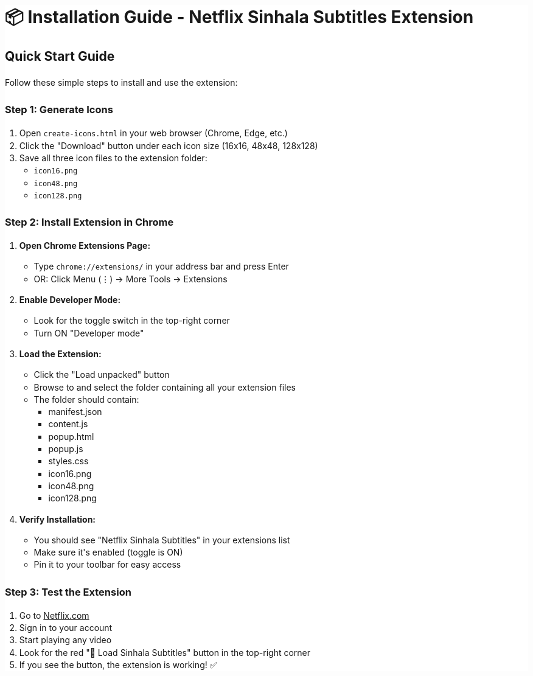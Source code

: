 # 📦 Installation Guide - Netflix Sinhala Subtitles Extension

## Quick Start Guide

Follow these simple steps to install and use the extension:

### Step 1: Generate Icons

1. Open `create-icons.html` in your web browser (Chrome, Edge, etc.)
2. Click the "Download" button under each icon size (16x16, 48x48, 128x128)
3. Save all three icon files to the extension folder:
   - `icon16.png`
   - `icon48.png`
   - `icon128.png`

### Step 2: Install Extension in Chrome

1. **Open Chrome Extensions Page:**
   - Type `chrome://extensions/` in your address bar and press Enter
   - OR: Click Menu (⋮) → More Tools → Extensions

2. **Enable Developer Mode:**
   - Look for the toggle switch in the top-right corner
   - Turn ON "Developer mode"

3. **Load the Extension:**
   - Click the "Load unpacked" button
   - Browse to and select the folder containing all your extension files
   - The folder should contain:
     - manifest.json
     - content.js
     - popup.html
     - popup.js
     - styles.css
     - icon16.png
     - icon48.png
     - icon128.png

4. **Verify Installation:**
   - You should see "Netflix Sinhala Subtitles" in your extensions list
   - Make sure it's enabled (toggle is ON)
   - Pin it to your toolbar for easy access

### Step 3: Test the Extension

1. Go to [Netflix.com](https://www.netflix.com/)
2. Sign in to your account
3. Start playing any video
4. Look for the red "📝 Load Sinhala Subtitles" button in the top-right corner
5. If you see the button, the extension is working! ✅
